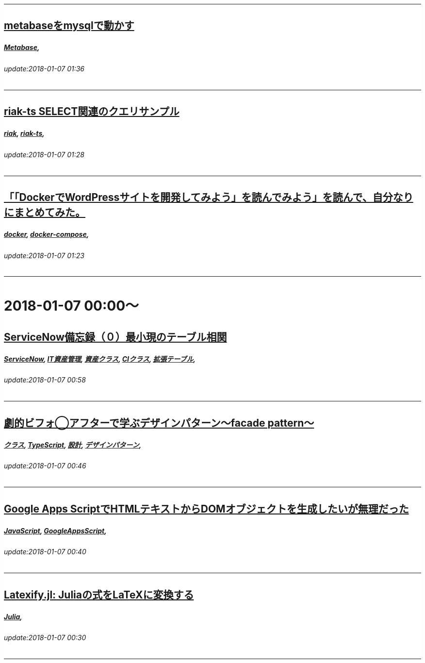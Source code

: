 
---
## [metabaseをmysqlで動かす](https://qiita.com/kanaxx/items/bf3dd4ca2d9d09e73da4)
##### [Metabase](https://qiita.com/tags/Metabase), 
###### update:2018-01-07 01:36
---
## [riak-ts SELECT関連のクエリサンプル](https://qiita.com/honeytrap15/items/d023cd5370be5afc8bef)
##### [riak](https://qiita.com/tags/riak), [riak-ts](https://qiita.com/tags/riak-ts), 
###### update:2018-01-07 01:28
---
## [「「DockerでWordPressサイトを開発してみよう」を読んでみよう」を読んで、自分なりにまとめてみた。](https://qiita.com/kooooooooooooooooohe/items/3483f9b8a8d768ef065e)
##### [docker](https://qiita.com/tags/docker), [docker-compose](https://qiita.com/tags/docker-compose), 
###### update:2018-01-07 01:23
---




# 2018-01-07 00:00～
## [ServiceNow備忘録（０）最小現のテーブル相関](https://qiita.com/miyas/items/9df07ace7d9d8f1ec6c9)
##### [ServiceNow](https://qiita.com/tags/ServiceNow), [IT資産管理](https://qiita.com/tags/IT資産管理), [資産クラス](https://qiita.com/tags/資産クラス), [CIクラス](https://qiita.com/tags/CIクラス), [拡張テーブル](https://qiita.com/tags/拡張テーブル), 
###### update:2018-01-07 00:58
---
## [劇的ビフォ◯アフターで学ぶデザインパターン〜facade pattern〜](https://qiita.com/carotene512/items/5e18b5220ff4df04efde)
##### [クラス](https://qiita.com/tags/クラス), [TypeScript](https://qiita.com/tags/TypeScript), [設計](https://qiita.com/tags/設計), [デザインパターン](https://qiita.com/tags/デザインパターン), 
###### update:2018-01-07 00:46
---
## [Google Apps ScriptでHTMLテキストからDOMオブジェクトを生成したいが無理だった](https://qiita.com/tamaki-kz/items/c9f1e8a3df089083492d)
##### [JavaScript](https://qiita.com/tags/JavaScript), [GoogleAppsScript](https://qiita.com/tags/GoogleAppsScript), 
###### update:2018-01-07 00:40
---
## [Latexify.jl: Juliaの式をLaTeXに変換する](https://qiita.com/goropikari/items/833237cb4a305fd862ed)
##### [Julia](https://qiita.com/tags/Julia), 
###### update:2018-01-07 00:30
---